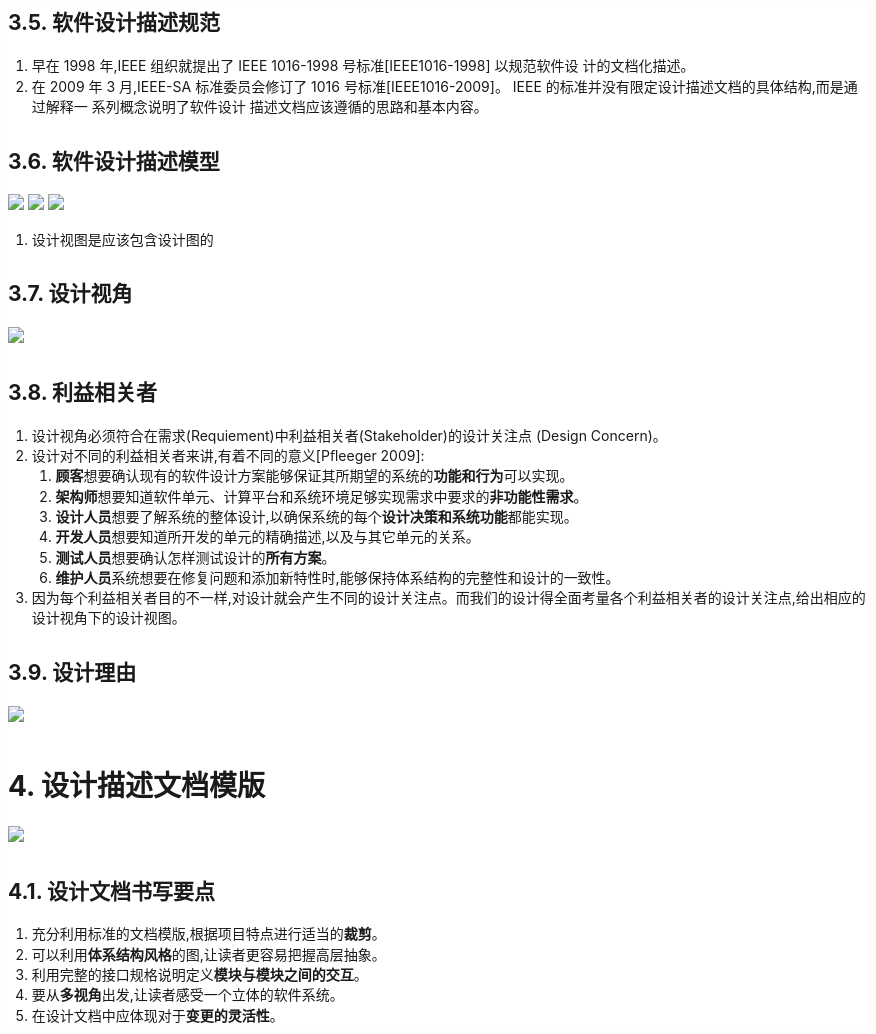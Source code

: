 ## 3.5. 软件设计描述规范
1. 早在 1998 年,IEEE 组织就提出了 IEEE 1016-1998 号标准[IEEE1016-1998] 以规范软件设 计的⽂档化描述。
2. 在 2009 年 3 ⽉,IEEE-SA 标准委员会修订了 1016 号标准[IEEE1016-2009]。 IEEE 的标准并没有限定设计描述⽂档的具体结构,⽽是通过解释⼀ 系列概念说明了软件设计 描述⽂档应该遵循的思路和基本内容。

## 3.6. 软件设计描述模型
![](https://spricoder.oss-cn-shanghai.aliyuncs.com/2020-Software-Engineering-and-Computing-II/img/cpt8/15.png)
![](https://spricoder.oss-cn-shanghai.aliyuncs.com/2020-Software-Engineering-and-Computing-II/img/cpt8/16.png)
![](https://spricoder.oss-cn-shanghai.aliyuncs.com/2020-Software-Engineering-and-Computing-II/img/cpt8/17.png)

1. 设计视图是应该包含设计图的

## 3.7. 设计视角
![](https://spricoder.oss-cn-shanghai.aliyuncs.com/2020-Software-Engineering-and-Computing-II/img/cpt8/18.png)

## 3.8. 利益相关者
1. 设计视角必须符合在需求(Requiement)中利益相关者(Stakeholder)的设计关注点 (Design Concern)。
2. 设计对不同的利益相关者来讲,有着不同的意义[Pﬂeeger 2009]:
   1. **顾客**想要确认现有的软件设计⽅案能够保证其所期望的系统的**功能和行为**可以实现。 
   2. **架构师**想要知道软件单元、计算平台和系统环境足够实现需求中要求的**非功能性需求**。 
   3. **设计人员**想要了解系统的整体设计,以确保系统的每个**设计决策和系统功能**都能实现。 
   4. **开发人员**想要知道所开发的单元的精确描述,以及与其它单元的关系。 
   5. **测试人员**想要确认怎样测试设计的**所有方案**。 
   6. **维护人员**系统想要在修复问题和添加新特性时,能够保持体系结构的完整性和设计的⼀致性。 
3. 因为每个利益相关者⽬的不⼀样,对设计就会产⽣不同的设计关注点。⽽我们的设计得全⾯考量各个利益相关者的设计关注点,给出相应的设计视角下的设计视图。

## 3.9. 设计理由
![](https://spricoder.oss-cn-shanghai.aliyuncs.com/2020-Software-Engineering-and-Computing-II/img/cpt8/19.png)

# 4. 设计描述文档模版
![](https://spricoder.oss-cn-shanghai.aliyuncs.com/2020-Software-Engineering-and-Computing-II/img/cpt8/20.png)

## 4.1. 设计文档书写要点
1. 充分利⽤标准的⽂档模版,根据项⽬特点进⾏适当的**裁剪**。
2. 可以利⽤**体系结构⻛格**的图,让读者更容易把握⾼层抽象。 
3. 利⽤完整的接口规格说明定义**模块与模块之间的交互**。
4. 要从**多视角**出发,让读者感受⼀个⽴体的软件系统。
5. 在设计⽂档中应体现对于**变更的灵活性**。